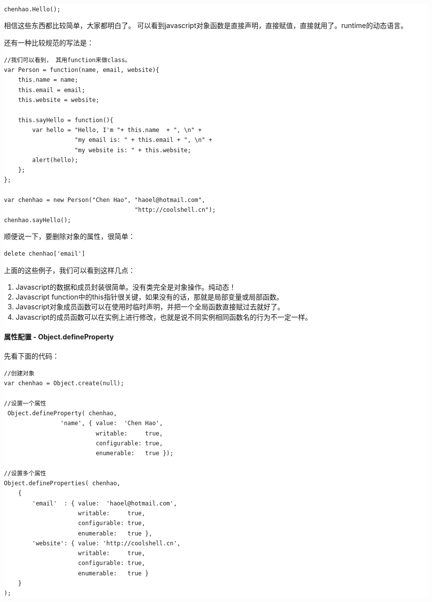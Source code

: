     chenhao.Hello();
    

相信这些东西都比较简单，大家都明白了。 可以看到javascript对象函数是直接声明，直接赋值，直接就用了。runtime的动态语言。

还有一种比较规范的写法是：

    
    
    //我们可以看到， 其用function来做class。
    var Person = function(name, email, website){
        this.name = name;
        this.email = email;
        this.website = website;
    
        this.sayHello = function(){
            var hello = "Hello, I'm "+ this.name  + ", \n" +
                        "my email is: " + this.email + ", \n" +
                        "my website is: " + this.website;
            alert(hello);
        };
    };
    
    var chenhao = new Person("Chen Hao", "haoel@hotmail.com",
                                         "http://coolshell.cn");
    chenhao.sayHello(); 

顺便说一下，要删除对象的属性，很简单：

    
    delete chenhao['email']

上面的这些例子，我们可以看到这样几点：

  1. Javascript的数据和成员封装很简单。没有类完全是对象操作。纯动态！
  2. Javascript function中的this指针很关键，如果没有的话，那就是局部变量或局部函数。
  3. Javascript对象成员函数可以在使用时临时声明，并把一个全局函数直接赋过去就好了。
  4. Javascript的成员函数可以在实例上进行修改，也就是说不同实例相同函数名的行为不一定一样。

#### 属性配置 - Object.defineProperty

先看下面的代码：

    
    
    //创建对象
    var chenhao = Object.create(null);
    
    //设置一个属性
     Object.defineProperty( chenhao,
                    'name', { value:  'Chen Hao',
                              writable:     true,
                              configurable: true,
                              enumerable:   true });
    
    //设置多个属性
    Object.defineProperties( chenhao,
        {
            'email'  : { value:  'haoel@hotmail.com',
                         writable:     true,
                         configurable: true,
                         enumerable:   true },
            'website': { value: 'http://coolshell.cn',
                         writable:     true,
                         configurable: true,
                         enumerable:   true }
        }
    );
    